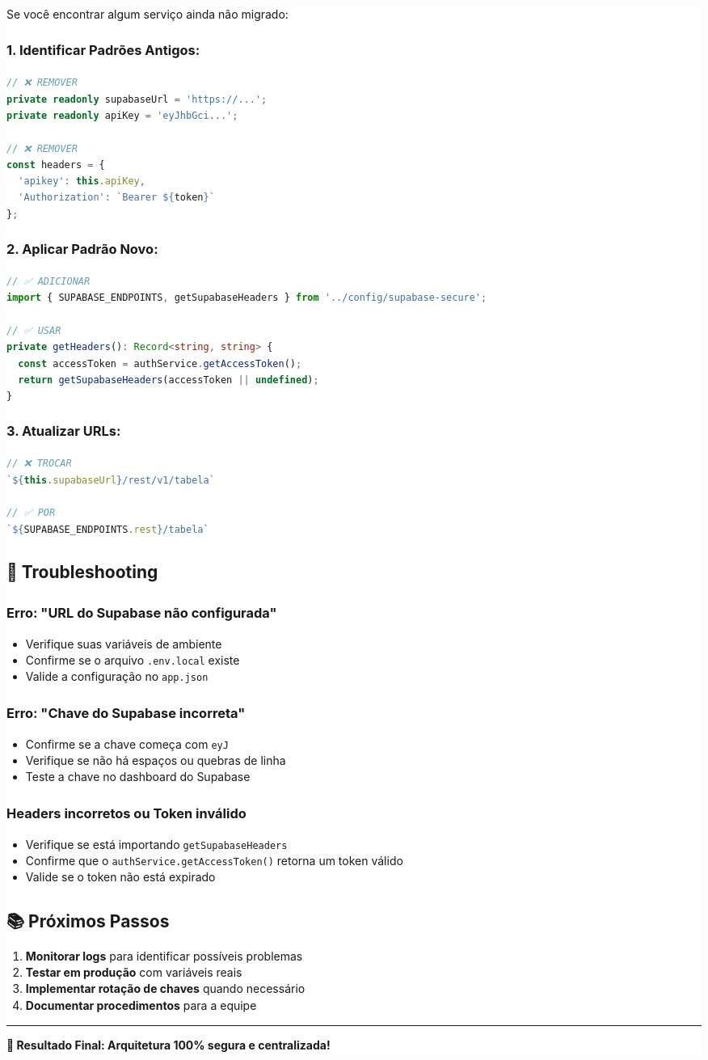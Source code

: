 Se você encontrar algum serviço ainda não migrado:

### 1. Identificar Padrões Antigos:
```typescript
// ❌ REMOVER
private readonly supabaseUrl = 'https://...';
private readonly apiKey = 'eyJhbGci...';

// ❌ REMOVER
const headers = {
  'apikey': this.apiKey,
  'Authorization': `Bearer ${token}`
};
```

### 2. Aplicar Padrão Novo:
```typescript
// ✅ ADICIONAR
import { SUPABASE_ENDPOINTS, getSupabaseHeaders } from '../config/supabase-secure';

// ✅ USAR
private getHeaders(): Record<string, string> {
  const accessToken = authService.getAccessToken();
  return getSupabaseHeaders(accessToken || undefined);
}
```

### 3. Atualizar URLs:
```typescript
// ❌ TROCAR
`${this.supabaseUrl}/rest/v1/tabela`

// ✅ POR
`${SUPABASE_ENDPOINTS.rest}/tabela`
```

## 🚨 Troubleshooting

### Erro: "URL do Supabase não configurada"
- Verifique suas variáveis de ambiente
- Confirme se o arquivo `.env.local` existe
- Valide a configuração no `app.json`

### Erro: "Chave do Supabase incorreta"
- Confirme se a chave começa com `eyJ`
- Verifique se não há espaços ou quebras de linha
- Teste a chave no dashboard do Supabase

### Headers incorretos ou Token inválido
- Verifique se está importando `getSupabaseHeaders`
- Confirme que o `authService.getAccessToken()` retorna um token válido
- Valide se o token não está expirado

## 📚 Próximos Passos

1. **Monitorar logs** para identificar possíveis problemas
2. **Testar em produção** com variáveis reais
3. **Implementar rotação de chaves** quando necessário
4. **Documentar procedimentos** para a equipe

---

**🎯 Resultado Final: Arquitetura 100% segura e centralizada!**
